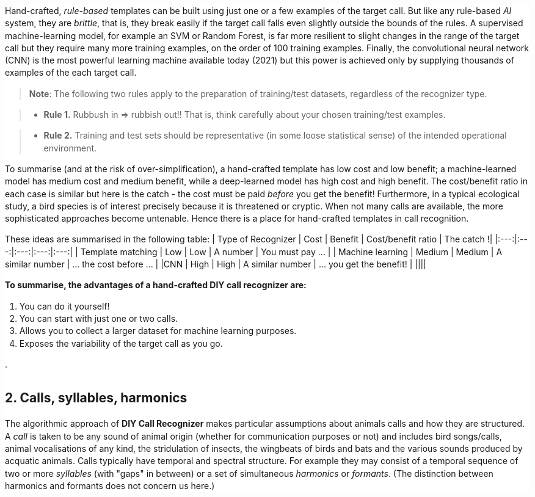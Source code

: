 
Hand-crafted, *rule-based* templates can be built using just one or a few examples of the target call. But like any rule-based *AI* system, they are *brittle*, that is, they break easily if the target call falls even slightly outside the bounds of the rules. A supervised machine-learning model, for example an SVM or Random Forest, is far more resilient to slight changes in the range of the target call but they require many more training examples, on the order of 100 training examples. Finally, the convolutional neural network (CNN) is the most powerful learning machine available today (2021) but this power is achieved only by supplying thousands of examples of the each target call.

> **Note**: The following two rules apply to the preparation of training/test datasets, regardless of the recognizer type.

> - **Rule 1.** Rubbush in => rubbish out!! That is, think carefully about your chosen training/test examples.

> -  **Rule 2.** Training and test sets should be representative (in some loose statistical sense) of the intended operational environment.


To summarise (and at the risk of over-simplification), a hand-crafted template has low cost and low benefit; a machine-learned model has medium cost and medium benefit, while a deep-learned model has high cost and high benefit. The cost/benefit ratio in each case is similar but here is the catch - the cost must be paid _before_ you get the benefit! Furthermore, in a typical ecological study, a bird species is of interest precisely because it is threatened or cryptic. When not many calls are available, the more sophisticated approaches become untenable. Hence there is a place for hand-crafted templates in call recognition.

These ideas are summarised in the following table:
| Type of Recognizer | Cost | Benefit | Cost/benefit ratio | The catch !|
|:---:|:---:|:---:|:---:|:---:|
|  Template matching | Low | Low | A number | You must pay ... |
|  Machine learning | Medium | Medium | A similar number | ... the cost before ... |
|CNN | High | High | A similar number | ... you get the benefit! |
||||



**To summarise, the advantages of a hand-crafted DIY call recognizer are:**
1. You can do it yourself!
2. You can start with just one or two calls.
3. Allows you to collect a larger dataset for machine learning purposes.
4. Exposes the variability of the target call as you go. 


.

## 2. Calls, syllables, harmonics
The algorithmic approach of **DIY Call Recognizer** makes particular assumptions about animals calls and how they are structured. A *call* is taken to be any sound of animal origin (whether for communication purposes or not) and includes bird songs/calls, animal vocalisations of any kind, the stridulation of insects, the wingbeats of birds and bats and the various sounds produced by acquatic animals. Calls typically have temporal and spectral structure. For example they may consist of a temporal sequence of two or more *syllables* (with "gaps" in between) or a set of simultaneous *harmonics* or *formants*. (The distinction between harmonics and formants does not concern us here.)
